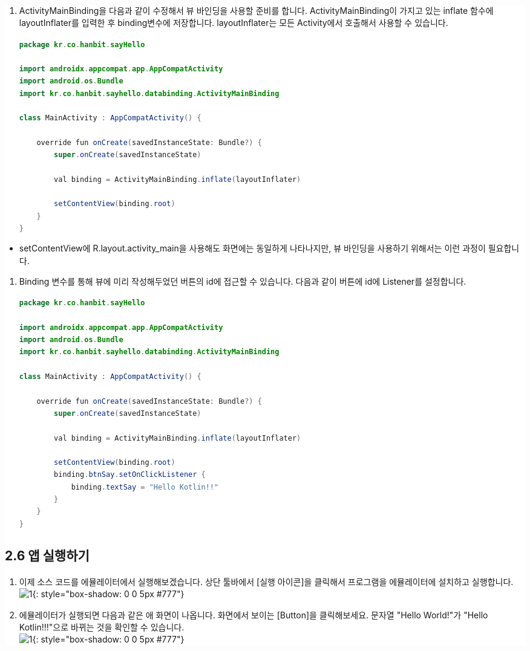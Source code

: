 1. ActivityMainBinding을 다음과 같이 수정해서 뷰 바인딩을 사용할 준비를 합니다. ActivityMainBinding이 가지고 있는 inflate 함수에 layoutInflater를 입력한 후 binding변수에 저장합니다. layoutInflater는 모든 Activity에서 호출해서 사용할 수 있습니다.
    ```java
    package kr.co.hanbit.sayHello

    import androidx.appcompat.app.AppCompatActivity
    import android.os.Bundle
    import kr.co.hanbit.sayhello.databinding.ActivityMainBinding

    class MainActivity : AppCompatActivity() {

        override fun onCreate(savedInstanceState: Bundle?) {
            super.onCreate(savedInstanceState)

            val binding = ActivityMainBinding.inflate(layoutInflater)

            setContentView(binding.root)
        }
    }
    ```
  - setContentView에 R.layout.activity_main을 사용해도 화면에는 동일하게 나타나지만, 뷰 바인딩을 사용하기 위해서는 이런 과정이 필요합니다.

1. Binding 변수를 통해 뷰에 미리 작성해두었던 버튼의 id에 접근할 수 있습니다. 다음과 같이 버튼에 id에 Listener를 설정합니다.
    ```java
    package kr.co.hanbit.sayHello

    import androidx.appcompat.app.AppCompatActivity
    import android.os.Bundle
    import kr.co.hanbit.sayhello.databinding.ActivityMainBinding

    class MainActivity : AppCompatActivity() {

        override fun onCreate(savedInstanceState: Bundle?) {
            super.onCreate(savedInstanceState)

            val binding = ActivityMainBinding.inflate(layoutInflater)

            setContentView(binding.root)
            binding.btnSay.setOnClickListener {
                binding.textSay = "Hello Kotlin!!"  
            }
        }
    }
    ```

## 2.6 앱 실행하기

1. 이제 소스 코드를 에뮬레이터에서 실행해보겠습니다. 상단 툴바에서 [실행 아이콘]을 클릭해서 프로그램을 에뮬레이터에 설치하고 실행합니다.<br>
![1]({{site.baseurl}}/images/this-is-android/this-is-android-45.png){: style="box-shadow: 0 0 5px #777"}

1. 에뮬레이터가 실행되면 다음과 같은 애 화면이 나옵니다. 화면에서 보이는 [Button]을 클릭해보세요. 문자열 "Hello World!"가 "Hello Kotlin!!!"으로 바뀌는 것을 확인할 수 있습니다.<br>
![1]({{site.baseurl}}/images/this-is-android/this-is-android-46.png){: style="box-shadow: 0 0 5px #777"}



<style>
.page-container {max-width: 1200px}
</style>
